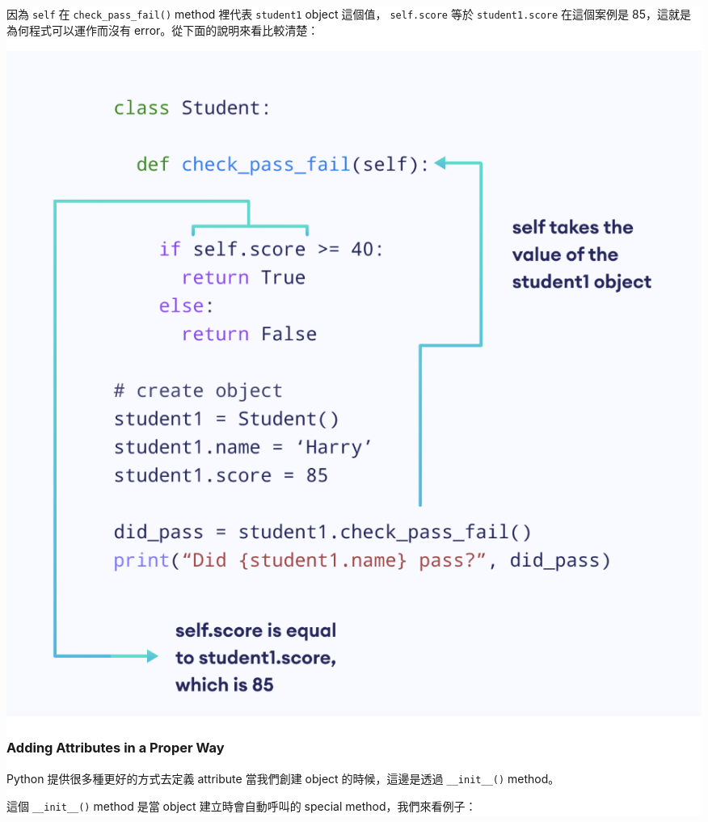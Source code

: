 因為 `self` 在 `check_pass_fail()` method 裡代表 `student1` object 這個值， `self.score` 等於  `student1.score` 在這個案例是 85，這就是為何程式可以運作而沒有 error。從下面的說明來看比較清楚：

![](<../../.gitbook/assets/image (6).png>)

### Adding Attributes in a Proper Way

Python 提供很多種更好的方式去定義 attribute 當我們創建 object 的時候，這邊是透過 `__init__()` method。

這個 `__init__()` method 是當 object 建立時會自動呼叫的 special method，我們來看例子：
